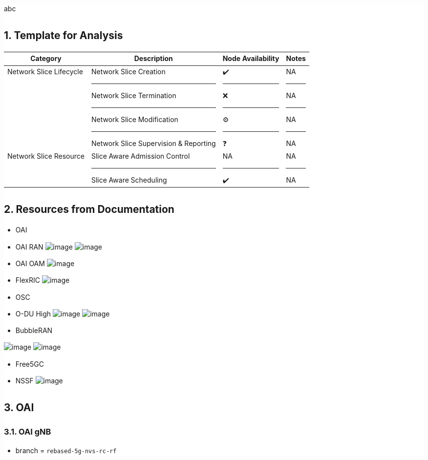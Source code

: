 abc

## 1. Template for Analysis


| Category                | Description                                                                                                                | Node Availability                                 | Notes                |
| ----------------------- | -------------------------------------------------------------------------------------------------------------------------- | ------------------------------------------------- | -------------------- |
| Network Slice Lifecycle | Network Slice Creation<hr>Network Slice Termination<hr>Network Slice Modification<hr>Network Slice Supervision & Reporting | :heavy_check_mark:<hr>:x:<hr>:gear:<hr>:question: | NA<hr>NA<hr>NA<hr>NA |
| Network Slice Resource  | Slice Aware Admission Control<hr>Slice Aware Scheduling                                                                    | NA<hr>:heavy_check_mark:                          | NA<hr>NA             |


## 2. Resources from Documentation

- OAI

- OAI RAN
![image](https://hackmd.io/_uploads/B1I5RlXoC.png)
![image](https://hackmd.io/_uploads/S1M0JbQj0.png)
- OAI OAM
![image](https://hackmd.io/_uploads/Byu4yW7iA.png)
- FlexRIC
![image](https://hackmd.io/_uploads/B1Nb4ZQiA.png)


- OSC

- O-DU High
![image](https://hackmd.io/_uploads/Bk26ze7oR.png)
![image](https://hackmd.io/_uploads/By7nmeQjC.png)


- BubbleRAN

![image](https://hackmd.io/_uploads/ryGBm-QjR.png)
![image](https://hackmd.io/_uploads/ryL-Y-Xj0.png)


- Free5GC

- NSSF
![image](https://hackmd.io/_uploads/HkpeWGms0.png)


## 3. OAI

### 3.1. OAI gNB

- branch = `rebased-5g-nvs-rc-rf`

